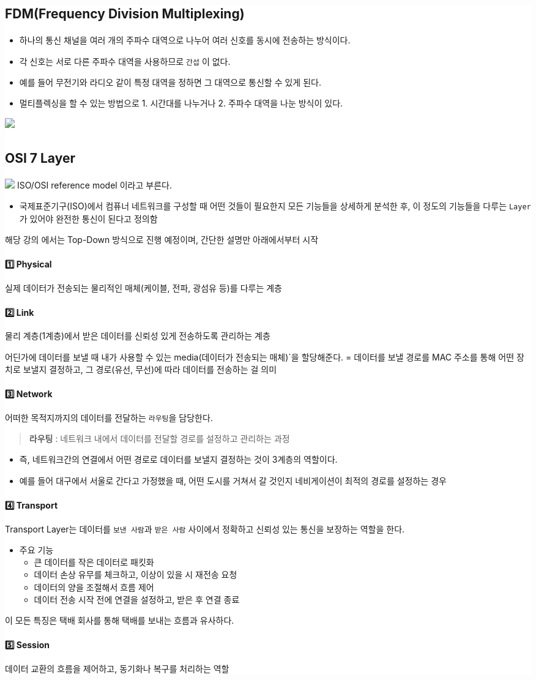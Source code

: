 ## FDM(Frequency Division Multiplexing)
- 하나의 통신 채널을 여러 개의 주파수 대역으로 나누어 여러 신호를 동시에 전송하는 방식이다.

- 각 신호는 서로 다른 주파수 대역을 사용하므로 `간섭` 이 없다.

- 예를 들어 무전기와 라디오 같이 특정 대역을 정하면 그 대역으로 통신할 수 있게 된다.

- 멀티플렉싱을 할 수 있는 방법으로 1. 시간대를 나누거나 2. 주파수 대역을 나눈 방식이 있다.

![](https://velog.velcdn.com/images/ghkdehs/post/dbec666c-bb7f-46ef-aa07-7d6c94605d8c/image.png)


## OSI 7 Layer

![](https://velog.velcdn.com/images/ghkdehs/post/dc03e147-a1f7-4c90-b5a7-ba9c71b74771/image.png)
ISO/OSI reference model 이라고 부른다.

- 국제표준기구(ISO)에서 컴퓨너 네트워크를 구성할 때 어떤 것들이 필요한지 모든 기능들을 상세하게 분석한 후, 이 정도의 기능들을 다루는 `Layer`가 있어야 완전한 통신이 된다고 정의함

해당 강의 에서는 Top-Down 방식으로 진행 예정이며, 간단한 설명만 아래에서부터 시작

####  1️⃣ Physical
실제 데이터가 전송되는 물리적인 매체(케이블, 전파, 광섬유 등)를 다루는 계층

#### 2️⃣ Link 
물리 계층(1계층)에서 받은 데이터를 신뢰성 있게 전송하도록 관리하는 계층

어딘가에 데이터를 보낼 때 내가 사용할 수 있는 media(데이터가 전송되는 매체)`을 할당해준다.
= 데이터를 보낼 경로를 MAC 주소를 통해 어떤 장치로 보낼지 결정하고, 그 경로(유선, 무선)에 따라 데이터를 전송하는 걸 의미


#### 3️⃣ Network
어떠한 목적지까지의 데이터를 전달하는 `라우팅`을 담당한다.
> **라우팅** : 네트워크 내에서 데이터를 전달할 경로를 설정하고 관리하는 과정


- 즉, 네트워크간의 연결에서 어떤 경로로 데이터를 보낼지 결정하는 것이 3계층의 역할이다.


- 예를 들어 대구에서 서울로 간다고 가정했을 때, 어떤 도시를 거쳐서 갈 것인지 네비게이션이 최적의 경로를 설정하는 경우

#### 4️⃣ Transport
Transport Layer는 데이터를 `보낸 사람`과 `받은 사람` 사이에서 정확하고 신뢰성 있는 통신을 보장하는 역할을 한다.

- 주요 기능
  - 큰 데이터를 작은 데이터로 패킷화
  - 데이터 손상 유무를 체크하고, 이상이 있을 시 재전송 요청
  - 데이터의 양을 조절해서 흐름 제어
  - 데이터 전송 시작 전에 연결을 설정하고, 받은 후 연결 종료

이 모든 특징은 택배 회사를 통해 택배를 보내는 흐름과 유사하다.

#### 5️⃣ Session
데이터 교환의 흐름을 제어하고, 동기화나 복구를 처리하는 역할
